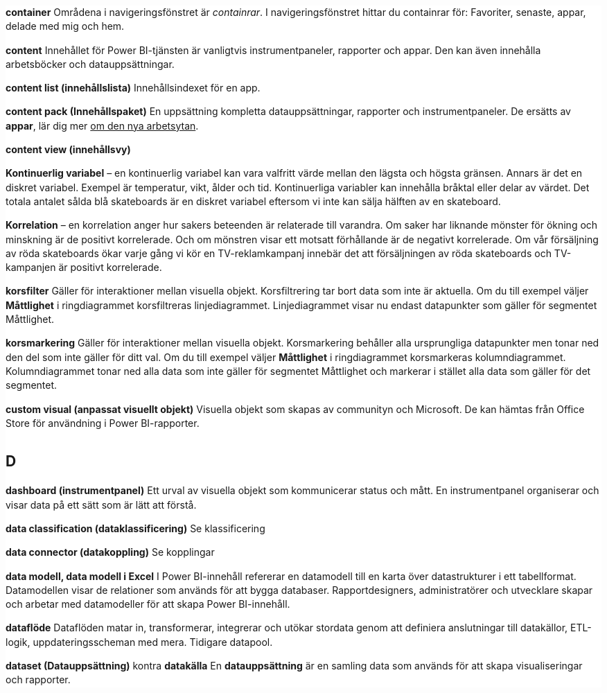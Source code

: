 **container** Områdena i navigeringsfönstret är *containrar*. I navigeringsfönstret hittar du containrar för: Favoriter, senaste, appar, delade med mig och hem. 

**content** Innehållet för Power BI-tjänsten är vanligtvis instrumentpaneler, rapporter och appar. Den kan även innehålla arbetsböcker och datauppsättningar.

**content list (innehållslista)** Innehållsindexet för en app.

**content pack (Innehållspaket)** En uppsättning kompletta datauppsättningar, rapporter och instrumentpaneler. De ersätts av **appar**, lär dig mer [om den nya arbetsytan](https://docs.microsoft.com/power-bi/service-create-the-new-workspaces). 

**content view (innehållsvy)**

**Kontinuerlig variabel** – en kontinuerlig variabel kan vara valfritt värde mellan den lägsta och högsta gränsen. Annars är det en diskret variabel. Exempel är temperatur, vikt, ålder och tid. Kontinuerliga variabler kan innehålla bråktal eller delar av värdet. Det totala antalet sålda blå skateboards är en diskret variabel eftersom vi inte kan sälja hälften av en skateboard.

**Korrelation** – en korrelation anger hur sakers beteenden är relaterade till varandra.  Om saker har liknande mönster för ökning och minskning är de positivt korrelerade. Och om mönstren visar ett motsatt förhållande är de negativt korrelerade. Om vår försäljning av röda skateboards ökar varje gång vi kör en TV-reklamkampanj innebär det att försäljningen av röda skateboards och TV-kampanjen är positivt korrelerade.

**korsfilter** Gäller för interaktioner mellan visuella objekt. Korsfiltrering tar bort data som inte är aktuella. Om du till exempel väljer **Måttlighet** i ringdiagrammet korsfiltreras linjediagrammet. Linjediagrammet visar nu endast datapunkter som gäller för segmentet Måttlighet.

**korsmarkering** Gäller för interaktioner mellan visuella objekt. Korsmarkering behåller alla ursprungliga datapunkter men tonar ned den del som inte gäller för ditt val. Om du till exempel väljer **Måttlighet** i ringdiagrammet korsmarkeras kolumndiagrammet. Kolumndiagrammet tonar ned alla data som inte gäller för segmentet Måttlighet och markerar i stället alla data som gäller för det segmentet.

**custom visual (anpassat visuellt objekt)** Visuella objekt som skapas av communityn och Microsoft. De kan hämtas från Office Store för användning i Power BI-rapporter.

## <a name="d"></a>D

**dashboard (instrumentpanel)** Ett urval av visuella objekt som kommunicerar status och mått. En instrumentpanel organiserar och visar data på ett sätt som är lätt att förstå.

**data classification (dataklassificering)** Se klassificering

**data connector (datakoppling)** Se kopplingar

**data modell, data modell i Excel** I Power BI-innehåll refererar en datamodell till en karta över datastrukturer i ett tabellformat. Datamodellen visar de relationer som används för att bygga databaser. Rapportdesigners, administratörer och utvecklare skapar och arbetar med datamodeller för att skapa Power BI-innehåll.

**dataflöde** Dataflöden matar in, transformerar, integrerar och utökar stordata genom att definiera anslutningar till datakällor, ETL-logik, uppdateringsscheman med mera. Tidigare datapool.

**dataset (Datauppsättning)** kontra **datakälla** En **datauppsättning** är en samling data som används för att skapa visualiseringar och rapporter.
